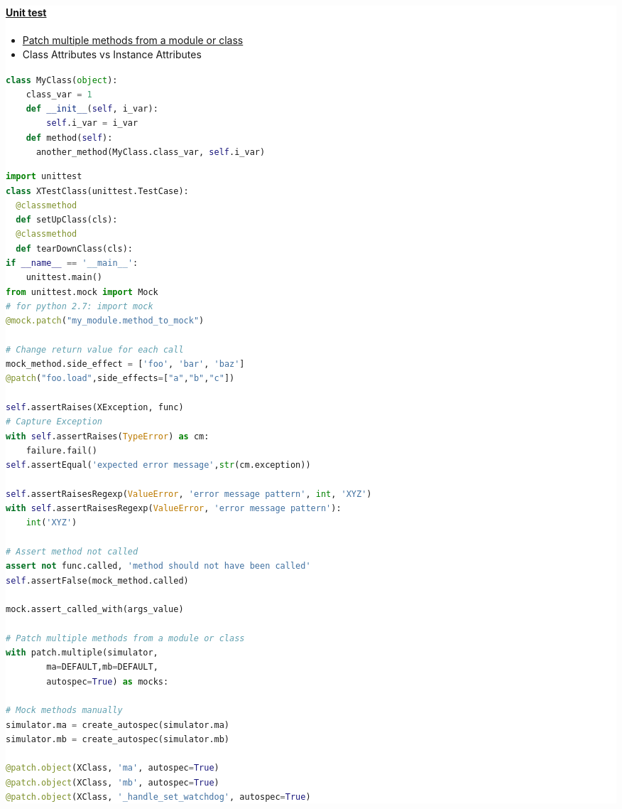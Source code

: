 #### [Unit test](https://cpython-test-docs.readthedocs.io/en/latest/library/unittest.mock-examples.html)
- [Patch multiple methods from a module or class](https://stackoverflow.com/questions/29318987/preferred-way-of-patching-multiple-methods-in-python-unit-test)
- Class Attributes vs Instance Attributes
```python
class MyClass(object):
    class_var = 1
    def __init__(self, i_var):
        self.i_var = i_var
    def method(self):
      another_method(MyClass.class_var, self.i_var)
```
```python
import unittest
class XTestClass(unittest.TestCase):
  @classmethod
  def setUpClass(cls):
  @classmethod
  def tearDownClass(cls):
if __name__ == '__main__':
    unittest.main()
from unittest.mock import Mock
# for python 2.7: import mock
@mock.patch("my_module.method_to_mock")

# Change return value for each call
mock_method.side_effect = ['foo', 'bar', 'baz']
@patch("foo.load",side_effects=["a","b","c"])

self.assertRaises(XException, func)
# Capture Exception
with self.assertRaises(TypeError) as cm:
    failure.fail()
self.assertEqual('expected error message',str(cm.exception))

self.assertRaisesRegexp(ValueError, 'error message pattern', int, 'XYZ')
with self.assertRaisesRegexp(ValueError, 'error message pattern'):
    int('XYZ')

# Assert method not called
assert not func.called, 'method should not have been called'
self.assertFalse(mock_method.called)

mock.assert_called_with(args_value) 

# Patch multiple methods from a module or class
with patch.multiple(simulator,
        ma=DEFAULT,mb=DEFAULT,
        autospec=True) as mocks:

# Mock methods manually
simulator.ma = create_autospec(simulator.ma)
simulator.mb = create_autospec(simulator.mb)

@patch.object(XClass, 'ma', autospec=True)
@patch.object(XClass, 'mb', autospec=True)
@patch.object(XClass, '_handle_set_watchdog', autospec=True)
```

